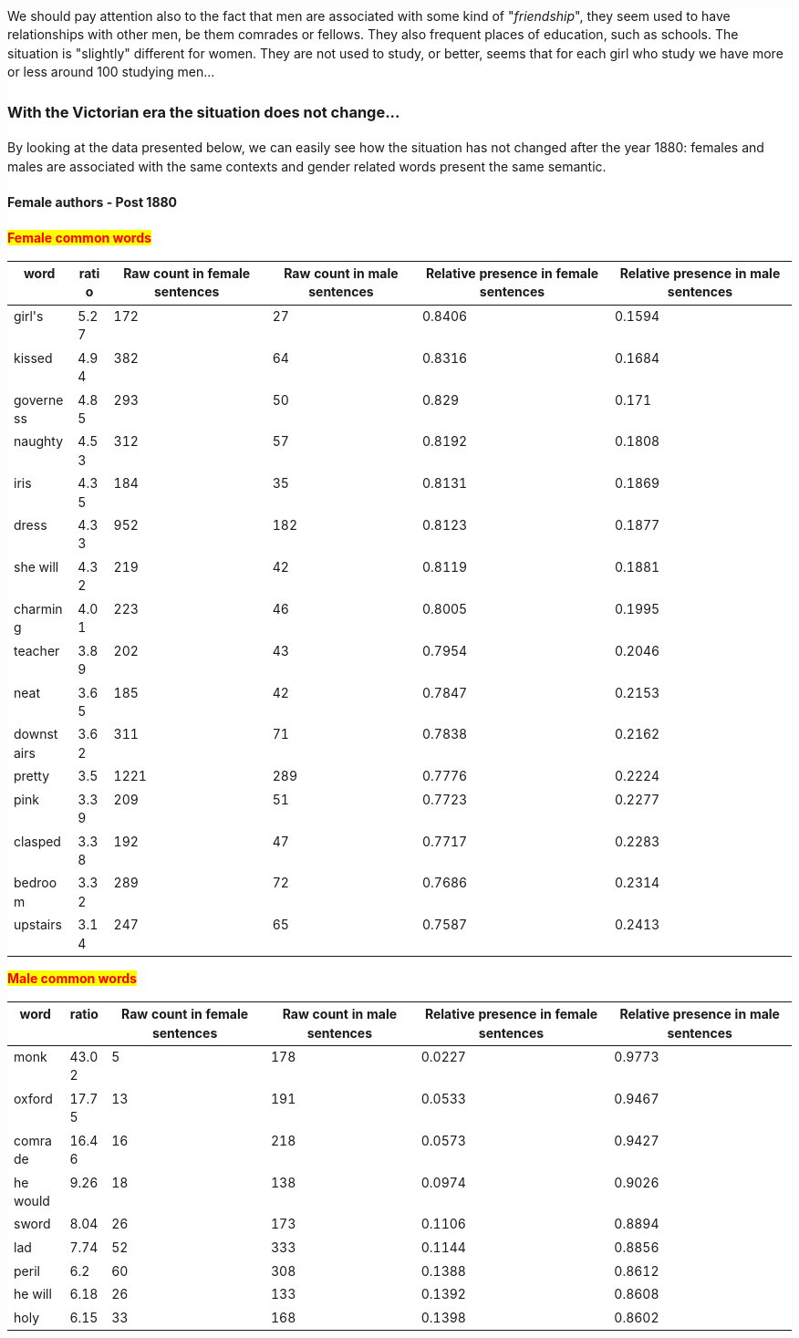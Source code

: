 We should pay attention also to the fact that men are associated with some kind of "_friendship_", they seem used to have relationships with other men, be them comrades or fellows. They also frequent places of education, such as schools. The situation is "slightly" different for women. They are not used to study, or better, seems that for each girl who study we have more or less around 100 studying men...

### With the Victorian era the situation does not change...

By looking at the data presented below, we can easily see how the situation has not changed after the year 1880: females and males are associated with the same contexts and gender related words present the same semantic.

#### Female authors - Post 1880

<mark style="color:red;">**Female common words**</mark>

| word       | ratio | Raw count in female sentences | Raw count in male sentences | Relative presence in female sentences | Relative presence in male sentences |
| ---------- | ----- | ----------------------------- | --------------------------- | ------------------------------------- | ----------------------------------- |
| girl's     | 5.27  | 172                           | 27                          | 0.8406                                | 0.1594                              |
| kissed     | 4.94  | 382                           | 64                          | 0.8316                                | 0.1684                              |
| governess  | 4.85  | 293                           | 50                          | 0.829                                 | 0.171                               |
| naughty    | 4.53  | 312                           | 57                          | 0.8192                                | 0.1808                              |
| iris       | 4.35  | 184                           | 35                          | 0.8131                                | 0.1869                              |
| dress      | 4.33  | 952                           | 182                         | 0.8123                                | 0.1877                              |
| she will   | 4.32  | 219                           | 42                          | 0.8119                                | 0.1881                              |
| charming   | 4.01  | 223                           | 46                          | 0.8005                                | 0.1995                              |
| teacher    | 3.89  | 202                           | 43                          | 0.7954                                | 0.2046                              |
| neat       | 3.65  | 185                           | 42                          | 0.7847                                | 0.2153                              |
| downstairs | 3.62  | 311                           | 71                          | 0.7838                                | 0.2162                              |
| pretty     | 3.5   | 1221                          | 289                         | 0.7776                                | 0.2224                              |
| pink       | 3.39  | 209                           | 51                          | 0.7723                                | 0.2277                              |
| clasped    | 3.38  | 192                           | 47                          | 0.7717                                | 0.2283                              |
| bedroom    | 3.32  | 289                           | 72                          | 0.7686                                | 0.2314                              |
| upstairs   | 3.14  | 247                           | 65                          | 0.7587                                | 0.2413                              |

<mark style="color:red;">**Male common words**</mark>

| word     | ratio | Raw count in female sentences | Raw count in male sentences | Relative presence in female sentences | Relative presence in male sentences |
| -------- | ----- | ----------------------------- | --------------------------- | ------------------------------------- | ----------------------------------- |
| monk     | 43.02 | 5                             | 178                         | 0.0227                                | 0.9773                              |
| oxford   | 17.75 | 13                            | 191                         | 0.0533                                | 0.9467                              |
| comrade  | 16.46 | 16                            | 218                         | 0.0573                                | 0.9427                              |
| he would | 9.26  | 18                            | 138                         | 0.0974                                | 0.9026                              |
| sword    | 8.04  | 26                            | 173                         | 0.1106                                | 0.8894                              |
| lad      | 7.74  | 52                            | 333                         | 0.1144                                | 0.8856                              |
| peril    | 6.2   | 60                            | 308                         | 0.1388                                | 0.8612                              |
| he will  | 6.18  | 26                            | 133                         | 0.1392                                | 0.8608                              |
| holy     | 6.15  | 33                            | 168                         | 0.1398                                | 0.8602                              |
